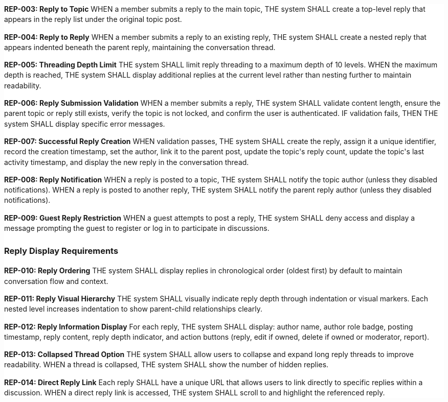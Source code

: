 **REP-003: Reply to Topic**
WHEN a member submits a reply to the main topic, THE system SHALL create a top-level reply that appears in the reply list under the original topic post.

**REP-004: Reply to Reply**
WHEN a member submits a reply to an existing reply, THE system SHALL create a nested reply that appears indented beneath the parent reply, maintaining the conversation thread.

**REP-005: Threading Depth Limit**
THE system SHALL limit reply threading to a maximum depth of 10 levels. WHEN the maximum depth is reached, THE system SHALL display additional replies at the current level rather than nesting further to maintain readability.

**REP-006: Reply Submission Validation**
WHEN a member submits a reply, THE system SHALL validate content length, ensure the parent topic or reply still exists, verify the topic is not locked, and confirm the user is authenticated. IF validation fails, THEN THE system SHALL display specific error messages.

**REP-007: Successful Reply Creation**
WHEN validation passes, THE system SHALL create the reply, assign it a unique identifier, record the creation timestamp, set the author, link it to the parent post, update the topic's reply count, update the topic's last activity timestamp, and display the new reply in the conversation thread.

**REP-008: Reply Notification**
WHEN a reply is posted to a topic, THE system SHALL notify the topic author (unless they disabled notifications). WHEN a reply is posted to another reply, THE system SHALL notify the parent reply author (unless they disabled notifications).

**REP-009: Guest Reply Restriction**
WHEN a guest attempts to post a reply, THE system SHALL deny access and display a message prompting the guest to register or log in to participate in discussions.

### Reply Display Requirements

**REP-010: Reply Ordering**
THE system SHALL display replies in chronological order (oldest first) by default to maintain conversation flow and context.

**REP-011: Reply Visual Hierarchy**
THE system SHALL visually indicate reply depth through indentation or visual markers. Each nested level increases indentation to show parent-child relationships clearly.

**REP-012: Reply Information Display**
For each reply, THE system SHALL display: author name, author role badge, posting timestamp, reply content, reply depth indicator, and action buttons (reply, edit if owned, delete if owned or moderator, report).

**REP-013: Collapsed Thread Option**
THE system SHALL allow users to collapse and expand long reply threads to improve readability. WHEN a thread is collapsed, THE system SHALL show the number of hidden replies.

**REP-014: Direct Reply Link**
Each reply SHALL have a unique URL that allows users to link directly to specific replies within a discussion. WHEN a direct reply link is accessed, THE system SHALL scroll to and highlight the referenced reply.
